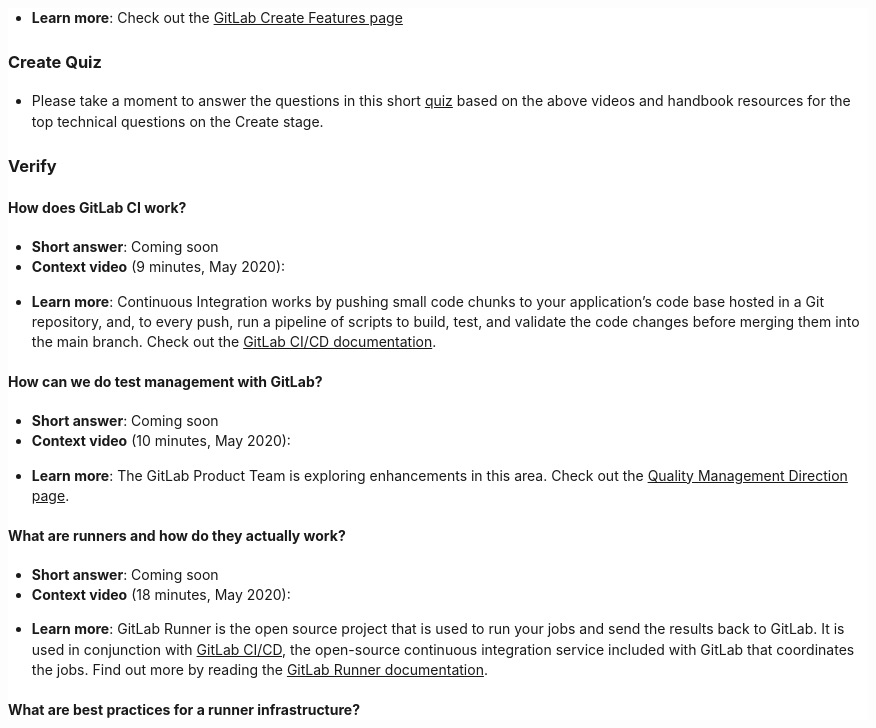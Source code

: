 *  **Learn more**: Check out the [GitLab Create Features page](https://about.gitlab.com/features/#create)

### Create Quiz

* Please take a moment to answer the questions in this short [quiz](https://forms.gle/wF5KoPFKCwBXJSLKA) based on the above videos and handbook resources for the top technical questions on the Create stage.

### Verify

#### How does GitLab CI work?
*  **Short answer**: Coming soon
*  **Context video** (9 minutes, May 2020):
<figure class="video_container">
  <iframe src="https://www.youtube.com/embed/bmnFgGSY_L8" frameborder="0" allowfullscreen="true"> </iframe>
</figure>

*  **Learn more**: Continuous Integration works by pushing small code chunks to your application’s code base hosted in a Git repository, and, to every push, run a pipeline of scripts to build, test, and validate the code changes before merging them into the main branch. Check out the [GitLab CI/CD documentation](https://docs.gitlab.com/ee/ci/).


#### How can we do test management with GitLab?

*  **Short answer**: Coming soon
*  **Context video** (10 minutes, May 2020):
<figure class="video_container">
  <iframe src="https://www.youtube.com/embed/qmJXn2GlASY" frameborder="0" allowfullscreen="true"> </iframe>
</figure>

*  **Learn more**: The GitLab Product Team is exploring enhancements in this area. Check out the [Quality Management Direction page](/direction/plan/quality_management/).


#### What are runners and how do they actually work?

*  **Short answer**: Coming soon
*  **Context video** (18 minutes, May 2020):
<figure class="video_container">
  <iframe src="https://www.youtube.com/embed/IsthhMm64u8" frameborder="0" allowfullscreen="true"> </iframe>
</figure>

*  **Learn more**: GitLab Runner is the open source project that is used to run your jobs and send the results back to GitLab. It is used in conjunction with [GitLab CI/CD](https://about.gitlab.com/stages-devops-lifecycle/continuous-integration/), the open-source continuous integration service included with GitLab that coordinates the jobs. Find out more by reading the [GitLab Runner documentation](https://docs.gitlab.com/runner/).


#### What are best practices for a runner infrastructure?
